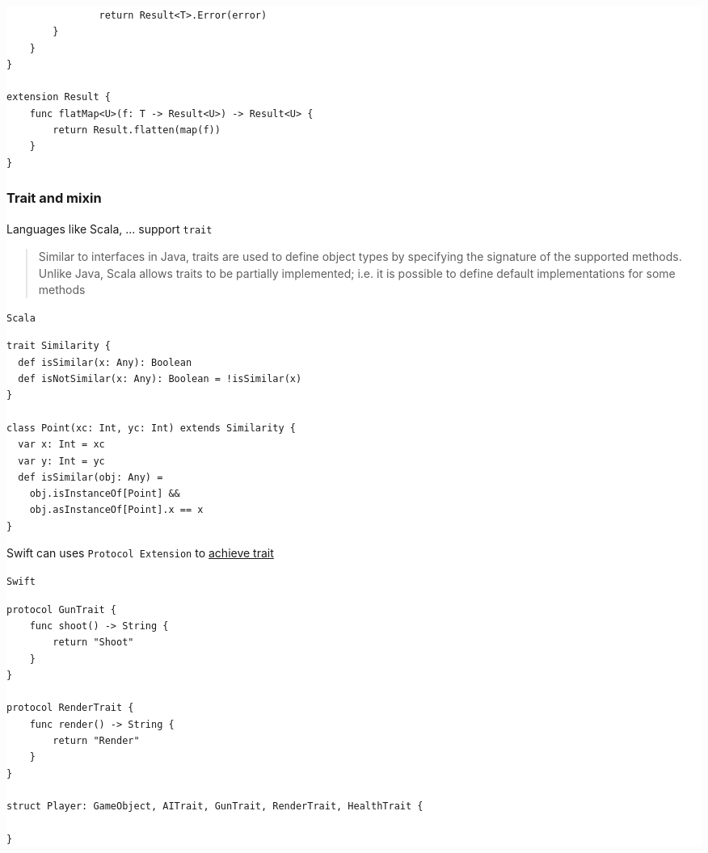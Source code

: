 ```
                return Result<T>.Error(error)
        }
    }
}

extension Result {
    func flatMap<U>(f: T -> Result<U>) -> Result<U> {
        return Result.flatten(map(f))
    }
}
```

### Trait and mixin
Languages like Scala, ... support `trait`

> Similar to interfaces in Java, traits are used to define object types by specifying the signature of the supported methods. Unlike Java, Scala allows traits to be partially implemented; i.e. it is possible to define default implementations for some methods

`Scala`
```
trait Similarity {
  def isSimilar(x: Any): Boolean
  def isNotSimilar(x: Any): Boolean = !isSimilar(x)
}

class Point(xc: Int, yc: Int) extends Similarity {
  var x: Int = xc
  var y: Int = yc
  def isSimilar(obj: Any) =
    obj.isInstanceOf[Point] &&
    obj.asInstanceOf[Point].x == x
}
```

Swift can uses `Protocol Extension` to [achieve trait](http://matthijshollemans.com/2015/07/22/mixins-and-traits-in-swift-2/)

`Swift`
```
protocol GunTrait {
    func shoot() -> String {
        return "Shoot"
    }
}

protocol RenderTrait {
    func render() -> String {
        return "Render"
    }
}

struct Player: GameObject, AITrait, GunTrait, RenderTrait, HealthTrait {

}
```
